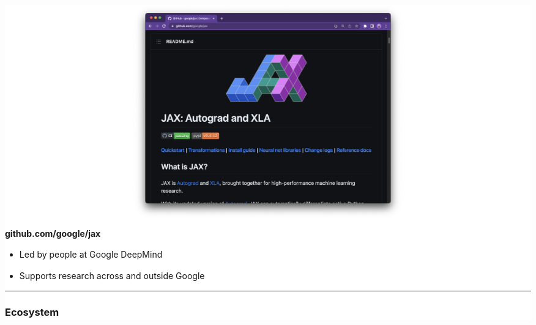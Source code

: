 <img src="img/jax-github.png" alt="jax github" style="display: block; margin-left: auto; margin-right: auto; height: 350px;" />

<span class="purple" style="font-weight: bold;">github.com/google/jax</span>

<div class="smallertxt">

* Led by people at Google DeepMind

* Supports research across and outside Google

</div>

---
### Ecosystem
